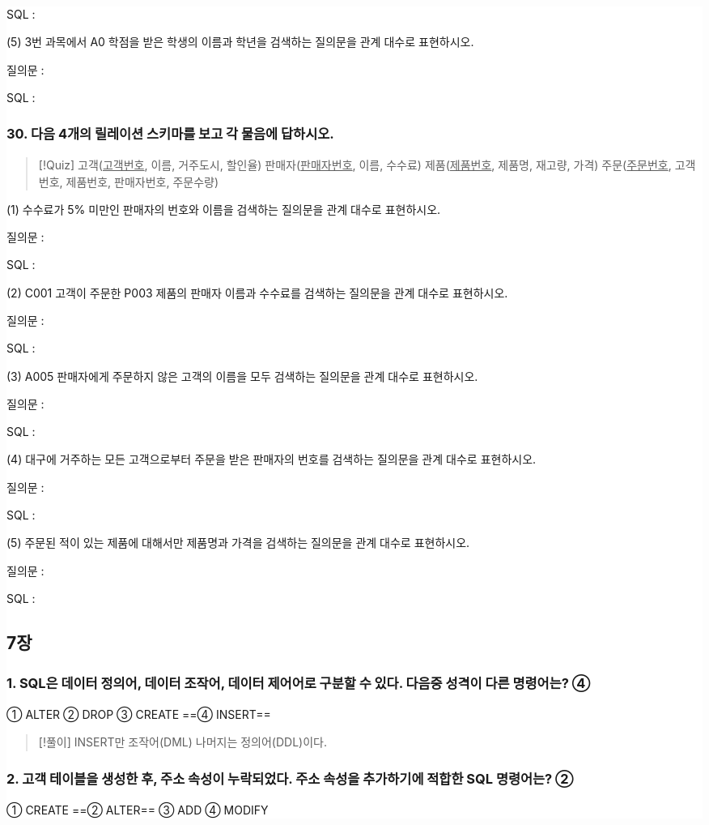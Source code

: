 SQL : 

(5) 3번 과목에서 A0 학점을 받은 학생의 이름과 학년을 검색하는 질의문을 관계 대수로 표현하시오.

질의문 : 

SQL : 


### 30. 다음 4개의 릴레이션 스키마를 보고 각 물음에 답하시오.
>[!Quiz]
>고객(<u>고객번호</u>, 이름, 거주도시, 할인율)
>판매자(<u>판매자번호</u>, 이름, 수수료)
>제품(<u>제품번호</u>, 제품명, 재고량, 가격)
>주문(<u>주문번호</u>, 고객번호, 제품번호, 판매자번호, 주문수량)

(1) 수수료가 5% 미만인 판매자의 번호와 이름을 검색하는 질의문을 관계 대수로 표현하시오.

질의문 : 

SQL : 

(2) C001 고객이 주문한 P003 제품의 판매자 이름과 수수료를 검색하는 질의문을 관계 대수로 표현하시오.

질의문 : 

SQL : 

(3) A005 판매자에게 주문하지 않은 고객의 이름을 모두 검색하는 질의문을 관계 대수로 표현하시오.

질의문 : 

SQL : 

(4) 대구에 거주하는 모든 고객으로부터 주문을 받은 판매자의 번호를 검색하는 질의문을 관계 대수로 표현하시오.

질의문 : 

SQL : 

(5) 주문된 적이 있는 제품에 대해서만 제품명과 가격을 검색하는 질의문을 관계 대수로 표현하시오.

질의문 : 

SQL : 

## 7장 

### 1. SQL은 데이터 정의어, 데이터 조작어, 데이터 제어어로 구분할 수 있다. 다음중 성격이 다른 명령어는? ④
① ALTER
② DROP
③ CREATE
==④ INSERT==

>[!풀이]
>INSERT만 조작어(DML) 나머지는 정의어(DDL)이다.

### 2. 고객 테이블을 생성한 후, 주소 속성이 누락되었다. 주소 속성을 추가하기에 적합한 SQL 명령어는? ②
① CREATE
==② ALTER==
③ ADD
④ MODIFY
